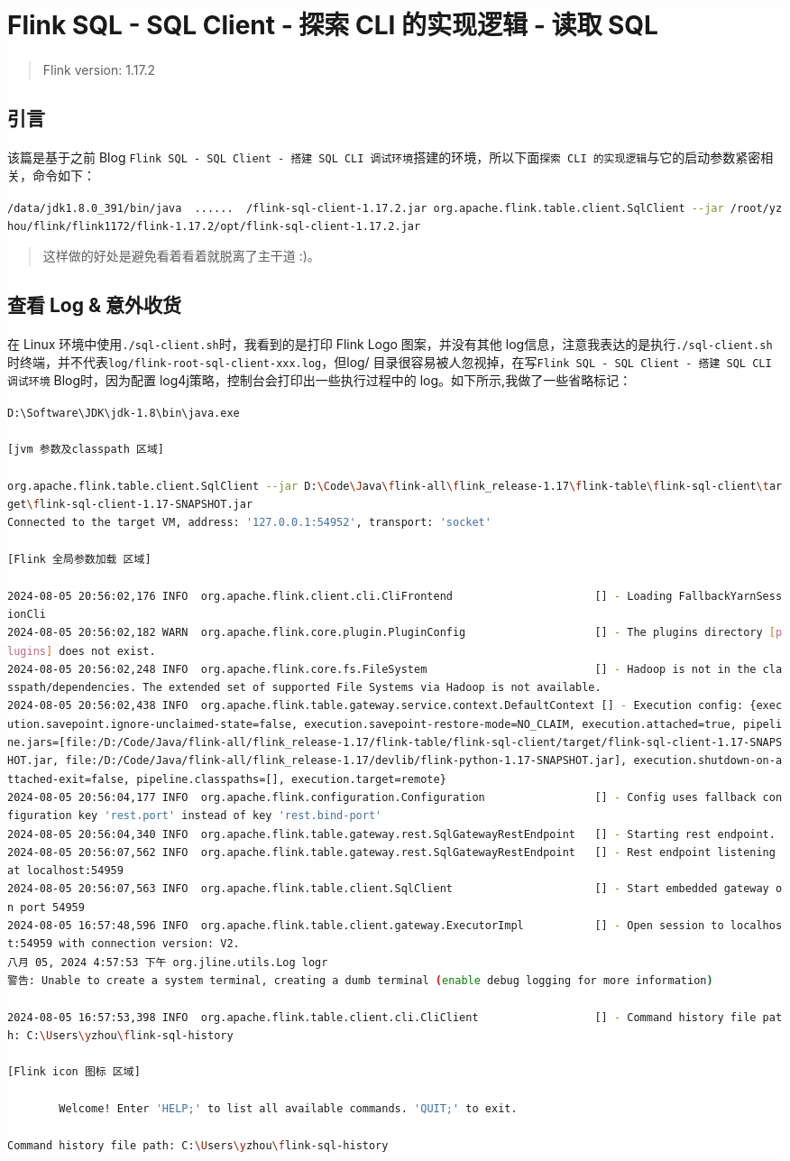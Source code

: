# Flink SQL - SQL Client - 探索 CLI 的实现逻辑 - 读取 SQL      

>Flink version: 1.17.2       

## 引言   
该篇是基于之前 Blog `Flink SQL - SQL Client - 搭建 SQL CLI 调试环境`搭建的环境，所以下面`探索 CLI 的实现逻辑`与它的启动参数紧密相关，命令如下：   
```bash
/data/jdk1.8.0_391/bin/java  ......  /flink-sql-client-1.17.2.jar org.apache.flink.table.client.SqlClient --jar /root/yzhou/flink/flink1172/flink-1.17.2/opt/flink-sql-client-1.17.2.jar    
```  
>这样做的好处是避免看着看着就脱离了主干道 :)。             

## 查看 Log & 意外收货     
在 Linux 环境中使用`./sql-client.sh`时，我看到的是打印 Flink Logo 图案，并没有其他 log信息，注意我表达的是执行`./sql-client.sh`时终端，并不代表`log/flink-root-sql-client-xxx.log`，但log/ 目录很容易被人忽视掉，在写`Flink SQL - SQL Client - 搭建 SQL CLI 调试环境` Blog时，因为配置 log4j策略，控制台会打印出一些执行过程中的 log。如下所示,我做了一些省略标记：       
```bash
D:\Software\JDK\jdk-1.8\bin\java.exe       

[jvm 参数及classpath 区域] 

org.apache.flink.table.client.SqlClient --jar D:\Code\Java\flink-all\flink_release-1.17\flink-table\flink-sql-client\target\flink-sql-client-1.17-SNAPSHOT.jar
Connected to the target VM, address: '127.0.0.1:54952', transport: 'socket'

[Flink 全局参数加载 区域]  

2024-08-05 20:56:02,176 INFO  org.apache.flink.client.cli.CliFrontend                      [] - Loading FallbackYarnSessionCli
2024-08-05 20:56:02,182 WARN  org.apache.flink.core.plugin.PluginConfig                    [] - The plugins directory [plugins] does not exist.
2024-08-05 20:56:02,248 INFO  org.apache.flink.core.fs.FileSystem                          [] - Hadoop is not in the classpath/dependencies. The extended set of supported File Systems via Hadoop is not available.
2024-08-05 20:56:02,438 INFO  org.apache.flink.table.gateway.service.context.DefaultContext [] - Execution config: {execution.savepoint.ignore-unclaimed-state=false, execution.savepoint-restore-mode=NO_CLAIM, execution.attached=true, pipeline.jars=[file:/D:/Code/Java/flink-all/flink_release-1.17/flink-table/flink-sql-client/target/flink-sql-client-1.17-SNAPSHOT.jar, file:/D:/Code/Java/flink-all/flink_release-1.17/devlib/flink-python-1.17-SNAPSHOT.jar], execution.shutdown-on-attached-exit=false, pipeline.classpaths=[], execution.target=remote}
2024-08-05 20:56:04,177 INFO  org.apache.flink.configuration.Configuration                 [] - Config uses fallback configuration key 'rest.port' instead of key 'rest.bind-port'
2024-08-05 20:56:04,340 INFO  org.apache.flink.table.gateway.rest.SqlGatewayRestEndpoint   [] - Starting rest endpoint.
2024-08-05 20:56:07,562 INFO  org.apache.flink.table.gateway.rest.SqlGatewayRestEndpoint   [] - Rest endpoint listening at localhost:54959
2024-08-05 20:56:07,563 INFO  org.apache.flink.table.client.SqlClient                      [] - Start embedded gateway on port 54959
2024-08-05 16:57:48,596 INFO  org.apache.flink.table.client.gateway.ExecutorImpl           [] - Open session to localhost:54959 with connection version: V2.
八月 05, 2024 4:57:53 下午 org.jline.utils.Log logr
警告: Unable to create a system terminal, creating a dumb terminal (enable debug logging for more information)

2024-08-05 16:57:53,398 INFO  org.apache.flink.table.client.cli.CliClient                  [] - Command history file path: C:\Users\yzhou\flink-sql-history

[Flink icon 图标 区域]

        Welcome! Enter 'HELP;' to list all available commands. 'QUIT;' to exit.

Command history file path: C:\Users\yzhou\flink-sql-history
```